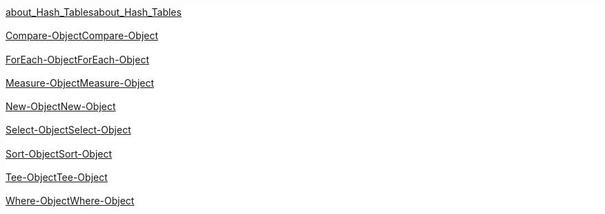 [<span data-ttu-id="3b77e-205">about_Hash_Tables</span><span class="sxs-lookup"><span data-stu-id="3b77e-205">about_Hash_Tables</span></span>](../Microsoft.PowerShell.Core/About/about_Hash_Tables.md)

[<span data-ttu-id="3b77e-206">Compare-Object</span><span class="sxs-lookup"><span data-stu-id="3b77e-206">Compare-Object</span></span>](Compare-Object.md)

[<span data-ttu-id="3b77e-207">ForEach-Object</span><span class="sxs-lookup"><span data-stu-id="3b77e-207">ForEach-Object</span></span>](../Microsoft.PowerShell.Core/ForEach-Object.md)

[<span data-ttu-id="3b77e-208">Measure-Object</span><span class="sxs-lookup"><span data-stu-id="3b77e-208">Measure-Object</span></span>](Measure-Object.md)

[<span data-ttu-id="3b77e-209">New-Object</span><span class="sxs-lookup"><span data-stu-id="3b77e-209">New-Object</span></span>](New-Object.md)

[<span data-ttu-id="3b77e-210">Select-Object</span><span class="sxs-lookup"><span data-stu-id="3b77e-210">Select-Object</span></span>](Select-Object.md)

[<span data-ttu-id="3b77e-211">Sort-Object</span><span class="sxs-lookup"><span data-stu-id="3b77e-211">Sort-Object</span></span>](Sort-Object.md)

[<span data-ttu-id="3b77e-212">Tee-Object</span><span class="sxs-lookup"><span data-stu-id="3b77e-212">Tee-Object</span></span>](Tee-Object.md)

[<span data-ttu-id="3b77e-213">Where-Object</span><span class="sxs-lookup"><span data-stu-id="3b77e-213">Where-Object</span></span>](../Microsoft.PowerShell.Core/Where-Object.md)
